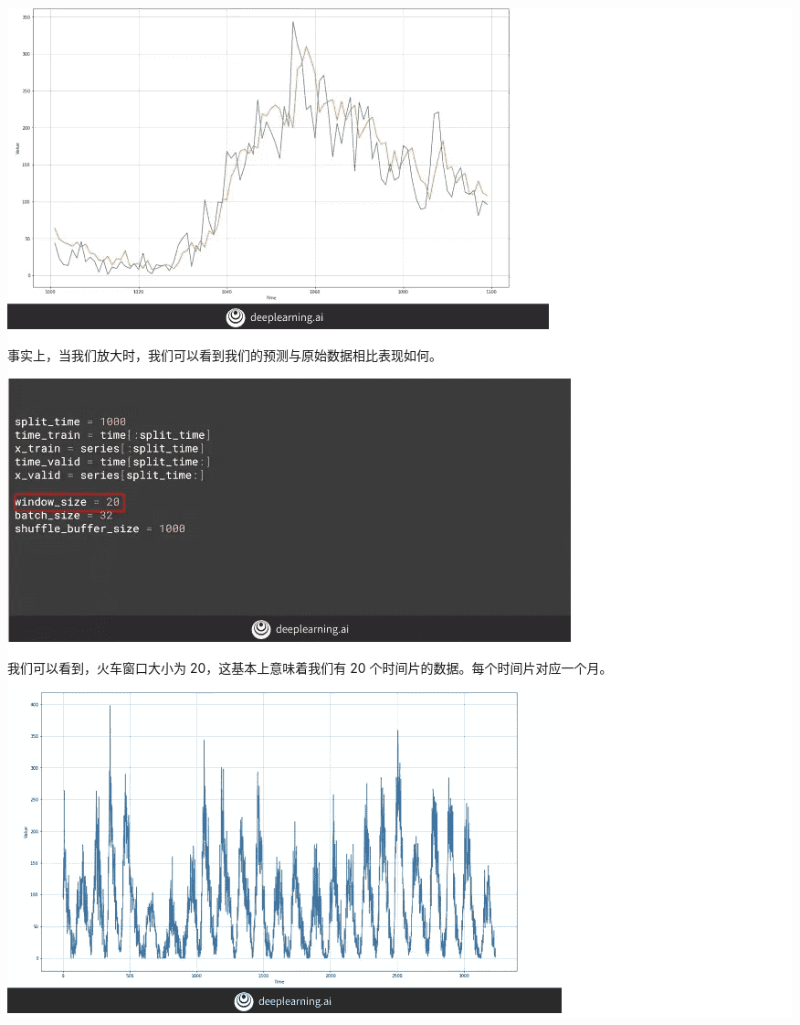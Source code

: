 ![](img/2c61816d4309191ad4300ac47909cd3c.png)

事实上，当我们放大时，我们可以看到我们的预测与原始数据相比表现如何。

![](img/d148fb55a51f3ea41c91567c6e77bf03.png)

我们可以看到，火车窗口大小为 20，这基本上意味着我们有 20 个时间片的数据。每个时间片对应一个月。

![](img/eb1b21447adb0f8efb83e0d5f242bf0d.png)
